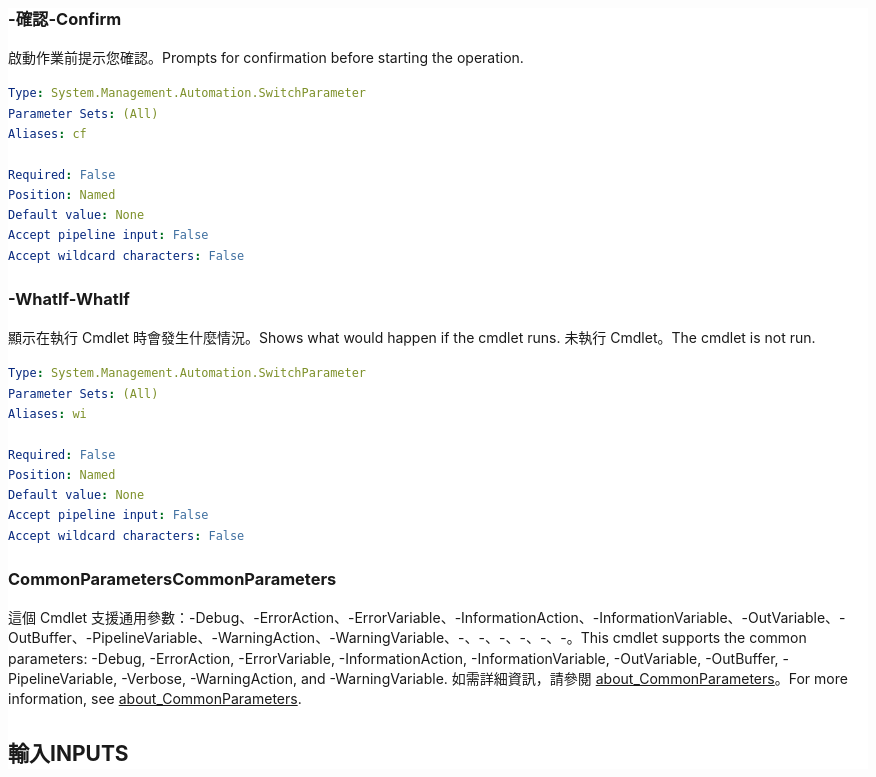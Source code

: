 ### <span data-ttu-id="22a95-212">-確認</span><span class="sxs-lookup"><span data-stu-id="22a95-212">-Confirm</span></span>
<span data-ttu-id="22a95-213">啟動作業前提示您確認。</span><span class="sxs-lookup"><span data-stu-id="22a95-213">Prompts  for confirmation before starting the operation.</span></span>

```yaml
Type: System.Management.Automation.SwitchParameter
Parameter Sets: (All)
Aliases: cf

Required: False
Position: Named
Default value: None
Accept pipeline input: False
Accept wildcard characters: False
```

### <span data-ttu-id="22a95-214">-WhatIf</span><span class="sxs-lookup"><span data-stu-id="22a95-214">-WhatIf</span></span>
<span data-ttu-id="22a95-215">顯示在執行 Cmdlet 時會發生什麼情況。</span><span class="sxs-lookup"><span data-stu-id="22a95-215">Shows what would happen if the cmdlet runs.</span></span>
<span data-ttu-id="22a95-216">未執行 Cmdlet。</span><span class="sxs-lookup"><span data-stu-id="22a95-216">The cmdlet is not run.</span></span>

```yaml
Type: System.Management.Automation.SwitchParameter
Parameter Sets: (All)
Aliases: wi

Required: False
Position: Named
Default value: None
Accept pipeline input: False
Accept wildcard characters: False
```

### <span data-ttu-id="22a95-217">CommonParameters</span><span class="sxs-lookup"><span data-stu-id="22a95-217">CommonParameters</span></span>
<span data-ttu-id="22a95-218">這個 Cmdlet 支援通用參數：-Debug、-ErrorAction、-ErrorVariable、-InformationAction、-InformationVariable、-OutVariable、-OutBuffer、-PipelineVariable、-WarningAction、-WarningVariable、-、-、-、-、-、-。</span><span class="sxs-lookup"><span data-stu-id="22a95-218">This cmdlet supports the common parameters: -Debug, -ErrorAction, -ErrorVariable, -InformationAction, -InformationVariable, -OutVariable, -OutBuffer, -PipelineVariable, -Verbose, -WarningAction, and -WarningVariable.</span></span> <span data-ttu-id="22a95-219">如需詳細資訊，請參閱 [about_CommonParameters](http://go.microsoft.com/fwlink/?LinkID=113216)。</span><span class="sxs-lookup"><span data-stu-id="22a95-219">For more information, see [about_CommonParameters](http://go.microsoft.com/fwlink/?LinkID=113216).</span></span>

## <span data-ttu-id="22a95-220">輸入</span><span class="sxs-lookup"><span data-stu-id="22a95-220">INPUTS</span></span>
